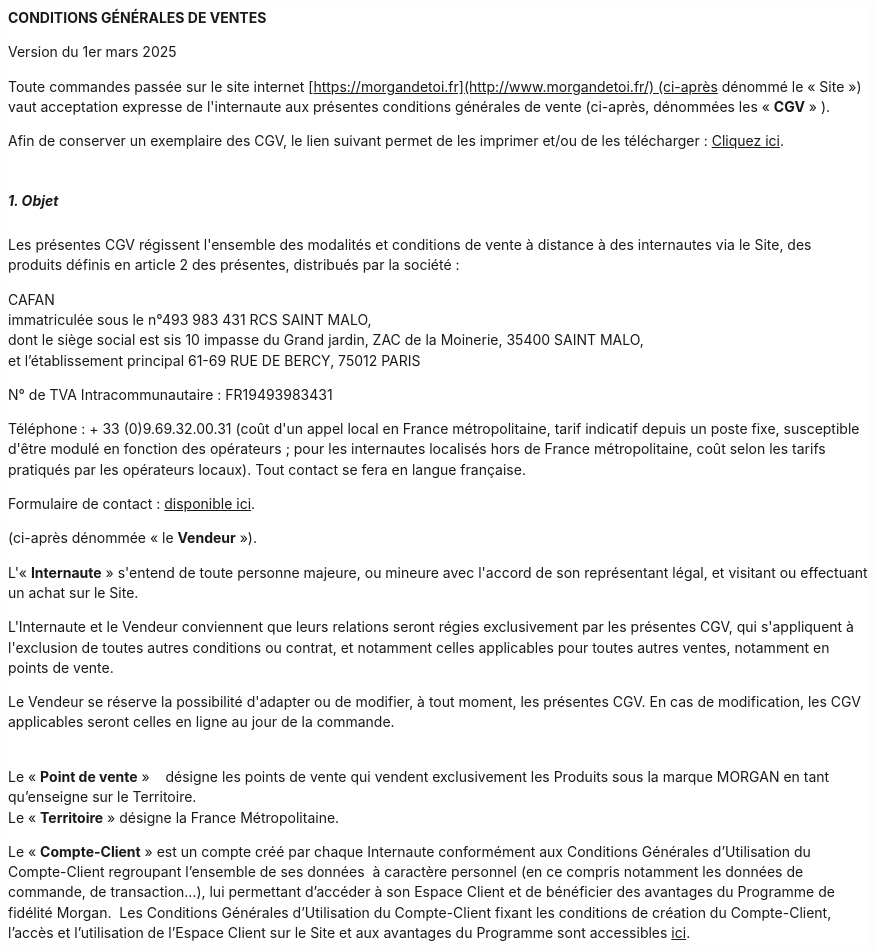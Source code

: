 **CONDITIONS GÉNÉRALES DE VENTES**

Version du 1er mars 2025

Toute commandes passée sur le site internet [https://morgandetoi.fr](http://www.morgandetoi.fr/) (ci-après dénommé le « Site ») vaut acceptation expresse de l'internaute aux présentes conditions générales de vente (ci-après, dénommées les « **CGV** » ).

Afin de conserver un exemplaire des CGV, le lien suivant permet de les imprimer et/ou de les télécharger : [Cliquez ici](https://morgandetoi.fr/on/demandware.static/-/Library-Sites-SharedLibraryMorgan/default/v9fbbec48c4b2f1c0ff83e04775a9b06f4e43d8c3/PDF/MO_CONDITIONS%20G%C3%89N%C3%89RALES%20DE%20VENTES%20FR_2025.pdf?version=1,744,207,040,173).  
 

##### 1\. Objet

Les présentes CGV régissent l'ensemble des modalités et conditions de vente à distance à des internautes via le Site, des produits définis en article 2 des présentes, distribués par la société :

CAFAN  
immatriculée sous le n°493 983 431 RCS SAINT MALO,  
dont le siège social est sis 10 impasse du Grand jardin, ZAC de la Moinerie, 35400 SAINT MALO,  
et l’établissement principal 61-69 RUE DE BERCY, 75012 PARIS  
  
N° de TVA Intracommunautaire : FR19493983431

Téléphone : + 33 (0)9.69.32.00.31 (coût d'un appel local en France métropolitaine, tarif indicatif depuis un poste fixe, susceptible d'être modulé en fonction des opérateurs ; pour les internautes localisés hors de France métropolitaine, coût selon les tarifs pratiqués par les opérateurs locaux). Tout contact se fera en langue française.

Formulaire de contact : [disponible ici](https://www.morgandetoi.fr/aide/).

(ci-après dénommée « le **Vendeur** »).

L'« **Internaute** » s'entend de toute personne majeure, ou mineure avec l'accord de son représentant légal, et visitant ou effectuant un achat sur le Site.

L'Internaute et le Vendeur conviennent que leurs relations seront régies exclusivement par les présentes CGV, qui s'appliquent à l'exclusion de toutes autres conditions ou contrat, et notamment celles applicables pour toutes autres ventes, notamment en points de vente.

Le Vendeur se réserve la possibilité d'adapter ou de modifier, à tout moment, les présentes CGV. En cas de modification, les CGV applicables seront celles en ligne au jour de la commande.  
 

Le « **Point de vente** »    désigne les points de vente qui vendent exclusivement les Produits sous la marque MORGAN en tant qu’enseigne sur le Territoire.   
Le « **Territoire** » désigne la France Métropolitaine. 

  
Le « **Compte-Client** » est un compte créé par chaque Internaute conformément aux Conditions Générales d’Utilisation du Compte-Client regroupant l’ensemble de ses données  à caractère personnel (en ce compris notamment les données de commande, de transaction…), lui permettant d’accéder à son Espace Client et de bénéficier des avantages du Programme de fidélité Morgan.  Les Conditions Générales d’Utilisation du Compte-Client fixant les conditions de création du Compte-Client, l’accès et l’utilisation de l’Espace Client sur le Site et aux avantages du Programme sont accessibles [ici](https://www.morgandetoi.fr/conditions-generales-espace-client).
